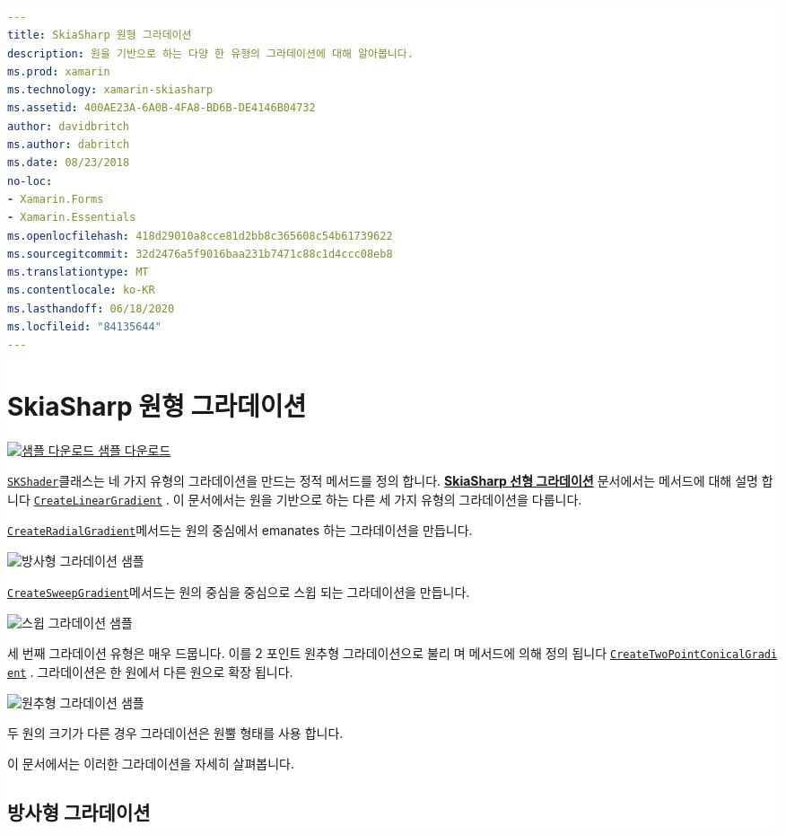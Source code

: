 ```yaml
---
title: SkiaSharp 원형 그라데이션
description: 원을 기반으로 하는 다양 한 유형의 그라데이션에 대해 알아봅니다.
ms.prod: xamarin
ms.technology: xamarin-skiasharp
ms.assetid: 400AE23A-6A0B-4FA8-BD6B-DE4146B04732
author: davidbritch
ms.author: dabritch
ms.date: 08/23/2018
no-loc:
- Xamarin.Forms
- Xamarin.Essentials
ms.openlocfilehash: 418d29010a8cce81d2bb8c365608c54b61739622
ms.sourcegitcommit: 32d2476a5f9016baa231b7471c88c1d4ccc08eb8
ms.translationtype: MT
ms.contentlocale: ko-KR
ms.lasthandoff: 06/18/2020
ms.locfileid: "84135644"
---
```

# <a name="the-skiasharp-circular-gradients"></a>SkiaSharp 원형 그라데이션

[![샘플 다운로드](~/media/shared/download.png) 샘플 다운로드](https://docs.microsoft.com/samples/xamarin/xamarin-forms-samples/skiasharpforms-demos)

[`SKShader`](xref:SkiaSharp.SKShader)클래스는 네 가지 유형의 그라데이션을 만드는 정적 메서드를 정의 합니다. [**SkiaSharp 선형 그라데이션**](linear-gradient.md) 문서에서는 메서드에 대해 설명 합니다 [`CreateLinearGradient`](xref:SkiaSharp.SKShader.CreateLinearGradient*) . 이 문서에서는 원을 기반으로 하는 다른 세 가지 유형의 그라데이션을 다룹니다.

[`CreateRadialGradient`](xref:SkiaSharp.SKShader.CreateRadialGradient*)메서드는 원의 중심에서 emanates 하는 그라데이션을 만듭니다.

![방사형 그라데이션 샘플](circular-gradients-images/RadialGradientSample.png)

[`CreateSweepGradient`](xref:SkiaSharp.SKShader.CreateSweepGradient*)메서드는 원의 중심을 중심으로 스윕 되는 그라데이션을 만듭니다.

![스윕 그라데이션 샘플](circular-gradients-images/SweepGradientSample.png)

세 번째 그라데이션 유형은 매우 드뭅니다. 이를 2 포인트 원추형 그라데이션으로 불리 며 메서드에 의해 정의 됩니다 [`CreateTwoPointConicalGradient`](xref:SkiaSharp.SKShader.CreateTwoPointConicalGradient*) . 그라데이션은 한 원에서 다른 원으로 확장 됩니다.

![원추형 그라데이션 샘플](circular-gradients-images/ConicalGradientSample.png)

두 원의 크기가 다른 경우 그라데이션은 원뿔 형태를 사용 합니다.

이 문서에서는 이러한 그라데이션을 자세히 살펴봅니다.

## <a name="the-radial-gradient"></a>방사형 그라데이션
